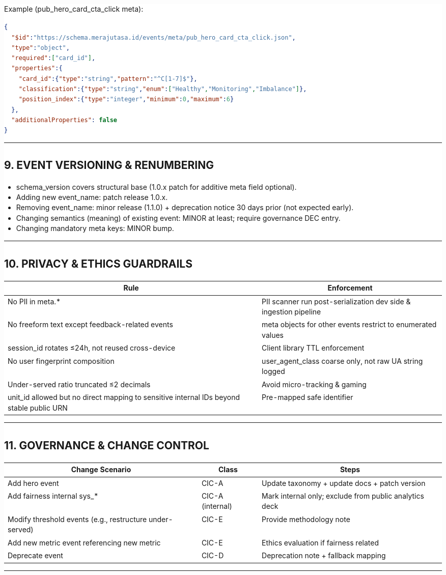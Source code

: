 Example (pub_hero_card_cta_click meta):

```json
{
  "$id":"https://schema.merajutasa.id/events/meta/pub_hero_card_cta_click.json",
  "type":"object",
  "required":["card_id"],
  "properties":{
    "card_id":{"type":"string","pattern":"^C[1-7]$"},
    "classification":{"type":"string","enum":["Healthy","Monitoring","Imbalance"]},
    "position_index":{"type":"integer","minimum":0,"maximum":6}
  },
  "additionalProperties": false
}
```

---

## 9. EVENT VERSIONING & RENUMBERING

- schema_version covers structural base (1.0.x patch for additive meta field optional).
- Adding new event_name: patch release 1.0.x.
- Removing event_name: minor release (1.1.0) + deprecation notice 30 days prior (not expected early).
- Changing semantics (meaning) of existing event: MINOR at least; require governance DEC entry.
- Changing mandatory meta keys: MINOR bump.

---

## 10. PRIVACY & ETHICS GUARDRAILS

| Rule | Enforcement |
|------|------------|
| No PII in meta.* | PII scanner run post-serialization dev side & ingestion pipeline |
| No freeform text except feedback-related events | meta objects for other events restrict to enumerated values |
| session_id rotates ≤24h, not reused cross-device | Client library TTL enforcement |
| No user fingerprint composition | user_agent_class coarse only, not raw UA string logged |
| Under-served ratio truncated ≤2 decimals | Avoid micro-tracking & gaming |
| unit_id allowed but no direct mapping to sensitive internal IDs beyond stable public URN | Pre-mapped safe identifier |

---

## 11. GOVERNANCE & CHANGE CONTROL

| Change Scenario | Class | Steps |
|-----------------|-------|-------|
| Add hero event | CIC-A | Update taxonomy + update docs + patch version |
| Add fairness internal sys_* | CIC-A (internal) | Mark internal only; exclude from public analytics deck |
| Modify threshold events (e.g., restructure under-served) | CIC-E | Provide methodology note |
| Add new metric event referencing new metric | CIC-E | Ethics evaluation if fairness related |
| Deprecate event | CIC-D | Deprecation note + fallback mapping |

---